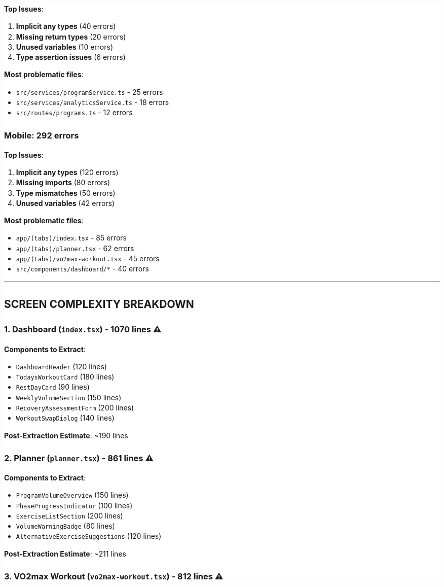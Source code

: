 **Top Issues**:
1. **Implicit any types** (40 errors)
2. **Missing return types** (20 errors)
3. **Unused variables** (10 errors)
4. **Type assertion issues** (6 errors)

**Most problematic files**:
- `src/services/programService.ts` - 25 errors
- `src/services/analyticsService.ts` - 18 errors
- `src/routes/programs.ts` - 12 errors

### Mobile: 292 errors

**Top Issues**:
1. **Implicit any types** (120 errors)
2. **Missing imports** (80 errors)
3. **Type mismatches** (50 errors)
4. **Unused variables** (42 errors)

**Most problematic files**:
- `app/(tabs)/index.tsx` - 85 errors
- `app/(tabs)/planner.tsx` - 62 errors
- `app/(tabs)/vo2max-workout.tsx` - 45 errors
- `src/components/dashboard/*` - 40 errors

---

## SCREEN COMPLEXITY BREAKDOWN

### 1. Dashboard (`index.tsx`) - 1070 lines ⚠️

**Components to Extract**:
- `DashboardHeader` (120 lines)
- `TodaysWorkoutCard` (180 lines)
- `RestDayCard` (90 lines)
- `WeeklyVolumeSection` (150 lines)
- `RecoveryAssessmentForm` (200 lines)
- `WorkoutSwapDialog` (140 lines)

**Post-Extraction Estimate**: ~190 lines

### 2. Planner (`planner.tsx`) - 861 lines ⚠️

**Components to Extract**:
- `ProgramVolumeOverview` (150 lines)
- `PhaseProgressIndicator` (100 lines)
- `ExerciseListSection` (200 lines)
- `VolumeWarningBadge` (80 lines)
- `AlternativeExerciseSuggestions` (120 lines)

**Post-Extraction Estimate**: ~211 lines

### 3. VO2max Workout (`vo2max-workout.tsx`) - 812 lines ⚠️

